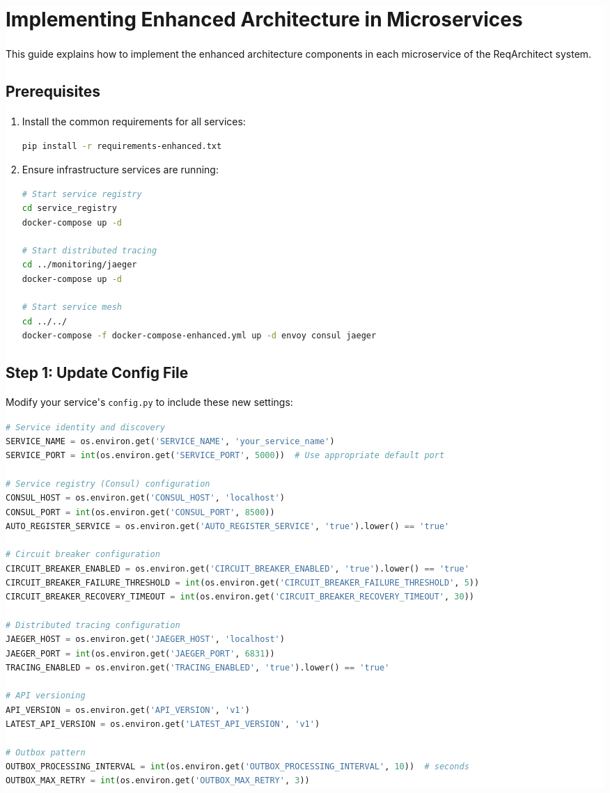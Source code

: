 # Implementing Enhanced Architecture in Microservices

This guide explains how to implement the enhanced architecture components in each microservice of the ReqArchitect system.

## Prerequisites

1. Install the common requirements for all services:
   ```bash
   pip install -r requirements-enhanced.txt
   ```

2. Ensure infrastructure services are running:
   ```bash
   # Start service registry
   cd service_registry
   docker-compose up -d
   
   # Start distributed tracing
   cd ../monitoring/jaeger
   docker-compose up -d
   
   # Start service mesh
   cd ../../
   docker-compose -f docker-compose-enhanced.yml up -d envoy consul jaeger
   ```

## Step 1: Update Config File

Modify your service's `config.py` to include these new settings:

```python
# Service identity and discovery
SERVICE_NAME = os.environ.get('SERVICE_NAME', 'your_service_name')
SERVICE_PORT = int(os.environ.get('SERVICE_PORT', 5000))  # Use appropriate default port

# Service registry (Consul) configuration
CONSUL_HOST = os.environ.get('CONSUL_HOST', 'localhost')
CONSUL_PORT = int(os.environ.get('CONSUL_PORT', 8500))
AUTO_REGISTER_SERVICE = os.environ.get('AUTO_REGISTER_SERVICE', 'true').lower() == 'true'

# Circuit breaker configuration
CIRCUIT_BREAKER_ENABLED = os.environ.get('CIRCUIT_BREAKER_ENABLED', 'true').lower() == 'true'
CIRCUIT_BREAKER_FAILURE_THRESHOLD = int(os.environ.get('CIRCUIT_BREAKER_FAILURE_THRESHOLD', 5))
CIRCUIT_BREAKER_RECOVERY_TIMEOUT = int(os.environ.get('CIRCUIT_BREAKER_RECOVERY_TIMEOUT', 30))

# Distributed tracing configuration
JAEGER_HOST = os.environ.get('JAEGER_HOST', 'localhost')
JAEGER_PORT = int(os.environ.get('JAEGER_PORT', 6831))
TRACING_ENABLED = os.environ.get('TRACING_ENABLED', 'true').lower() == 'true'

# API versioning
API_VERSION = os.environ.get('API_VERSION', 'v1')
LATEST_API_VERSION = os.environ.get('LATEST_API_VERSION', 'v1')

# Outbox pattern
OUTBOX_PROCESSING_INTERVAL = int(os.environ.get('OUTBOX_PROCESSING_INTERVAL', 10))  # seconds
OUTBOX_MAX_RETRY = int(os.environ.get('OUTBOX_MAX_RETRY', 3))
```
